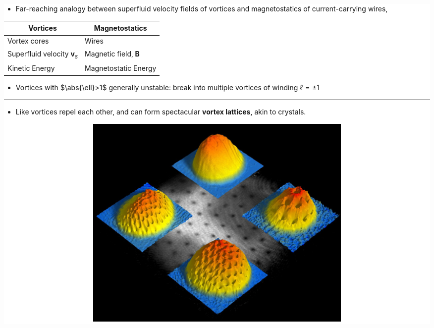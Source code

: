 
- Far-reaching analogy between superfluid velocity fields of vortices and magnetostatics of current-carrying wires,

Vortices | Magnetostatics
--- | ---
Vortex cores | Wires
Superfluid velocity $\mathbf{v}_s$ | Magnetic field, $\mathbf{B}$
Kinetic Energy | Magnetostatic Energy

- Vortices with $\abs{\ell}>1$ generally unstable: break into multiple vortices of winding $\ell=\pm 1$

---

- Like vortices repel each other, and can form spectacular __vortex lattices__, akin to crystals.


<p align="center">
<img src="assets/3dLattices.jpg" alt="drawing" width="500" class="center"/>
</p>
